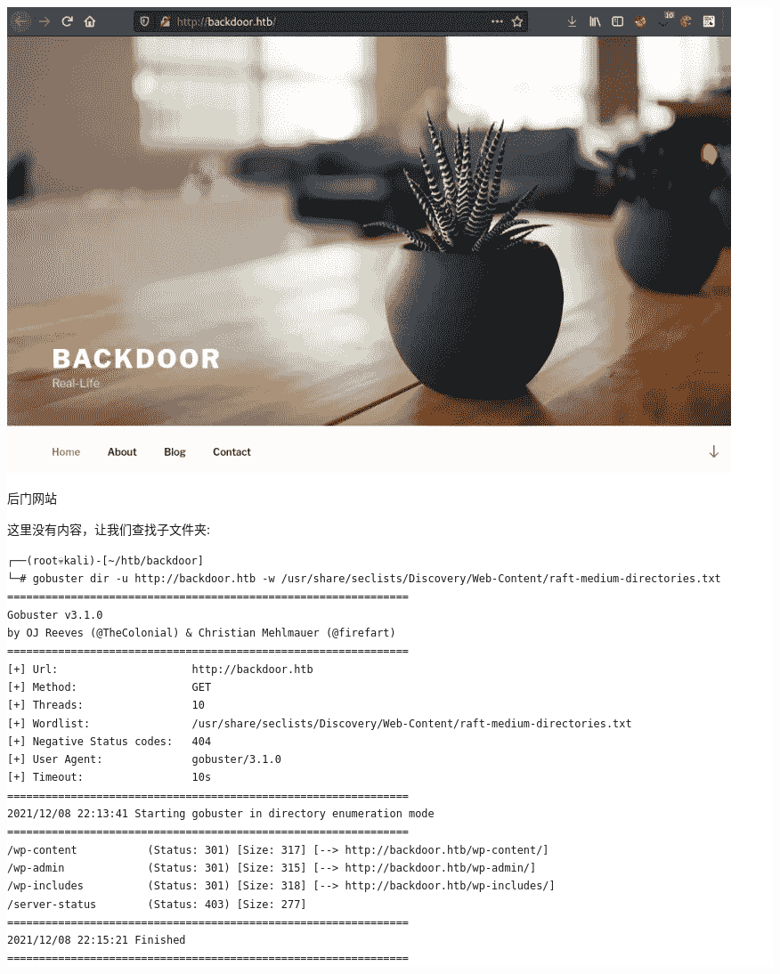 ![](img/4454c0483030271f8d163c564c852d15.png)

后门网站

这里没有内容，让我们查找子文件夹:

```
┌──(root💀kali)-[~/htb/backdoor]
└─# gobuster dir -u http://backdoor.htb -w /usr/share/seclists/Discovery/Web-Content/raft-medium-directories.txt           
===============================================================
Gobuster v3.1.0
by OJ Reeves (@TheColonial) & Christian Mehlmauer (@firefart)
===============================================================
[+] Url:                     http://backdoor.htb
[+] Method:                  GET
[+] Threads:                 10
[+] Wordlist:                /usr/share/seclists/Discovery/Web-Content/raft-medium-directories.txt
[+] Negative Status codes:   404
[+] User Agent:              gobuster/3.1.0
[+] Timeout:                 10s
===============================================================
2021/12/08 22:13:41 Starting gobuster in directory enumeration mode
===============================================================
/wp-content           (Status: 301) [Size: 317] [--> http://backdoor.htb/wp-content/]
/wp-admin             (Status: 301) [Size: 315] [--> http://backdoor.htb/wp-admin/]  
/wp-includes          (Status: 301) [Size: 318] [--> http://backdoor.htb/wp-includes/]
/server-status        (Status: 403) [Size: 277]
===============================================================
2021/12/08 22:15:21 Finished
===============================================================
```
